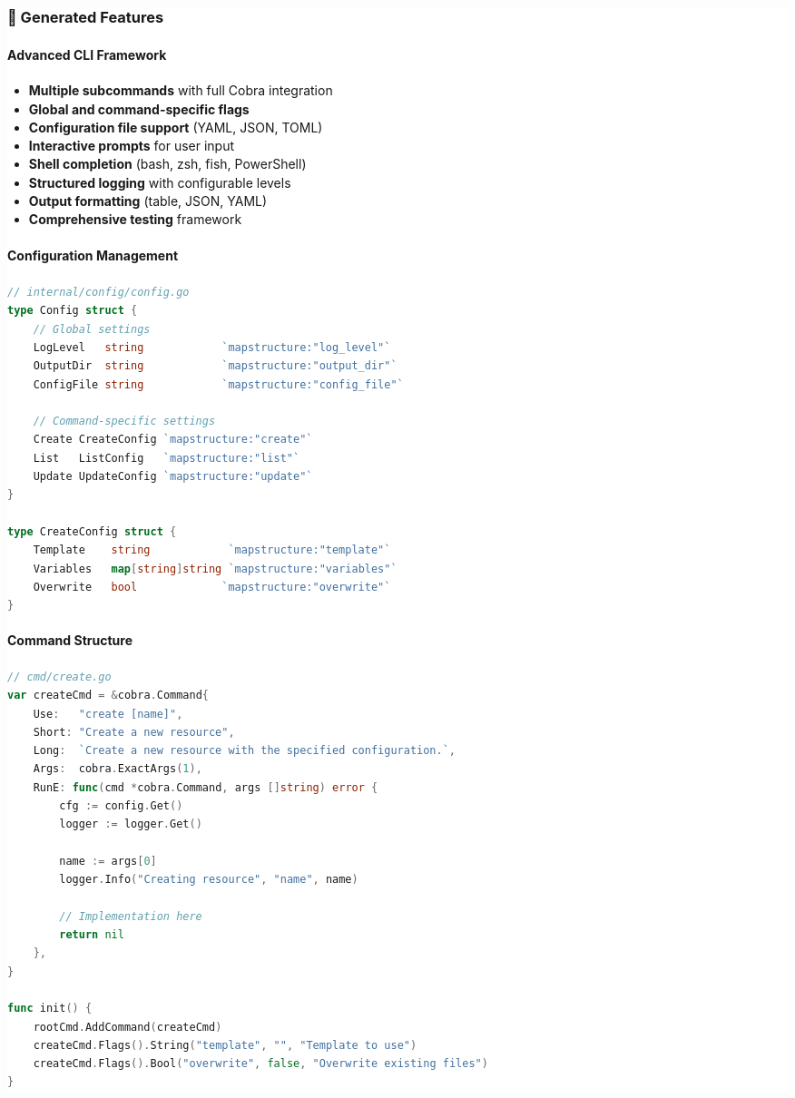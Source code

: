 ### 🔧 Generated Features

#### Advanced CLI Framework
- **Multiple subcommands** with full Cobra integration
- **Global and command-specific flags**
- **Configuration file support** (YAML, JSON, TOML)
- **Interactive prompts** for user input
- **Shell completion** (bash, zsh, fish, PowerShell)
- **Structured logging** with configurable levels
- **Output formatting** (table, JSON, YAML)
- **Comprehensive testing** framework

#### Configuration Management
```go
// internal/config/config.go
type Config struct {
    // Global settings
    LogLevel   string            `mapstructure:"log_level"`
    OutputDir  string            `mapstructure:"output_dir"`
    ConfigFile string            `mapstructure:"config_file"`
    
    // Command-specific settings
    Create CreateConfig `mapstructure:"create"`
    List   ListConfig   `mapstructure:"list"`
    Update UpdateConfig `mapstructure:"update"`
}

type CreateConfig struct {
    Template    string            `mapstructure:"template"`
    Variables   map[string]string `mapstructure:"variables"`
    Overwrite   bool             `mapstructure:"overwrite"`
}
```

#### Command Structure
```go
// cmd/create.go
var createCmd = &cobra.Command{
    Use:   "create [name]",
    Short: "Create a new resource",
    Long:  `Create a new resource with the specified configuration.`,
    Args:  cobra.ExactArgs(1),
    RunE: func(cmd *cobra.Command, args []string) error {
        cfg := config.Get()
        logger := logger.Get()
        
        name := args[0]
        logger.Info("Creating resource", "name", name)
        
        // Implementation here
        return nil
    },
}

func init() {
    rootCmd.AddCommand(createCmd)
    createCmd.Flags().String("template", "", "Template to use")
    createCmd.Flags().Bool("overwrite", false, "Overwrite existing files")
}
```
